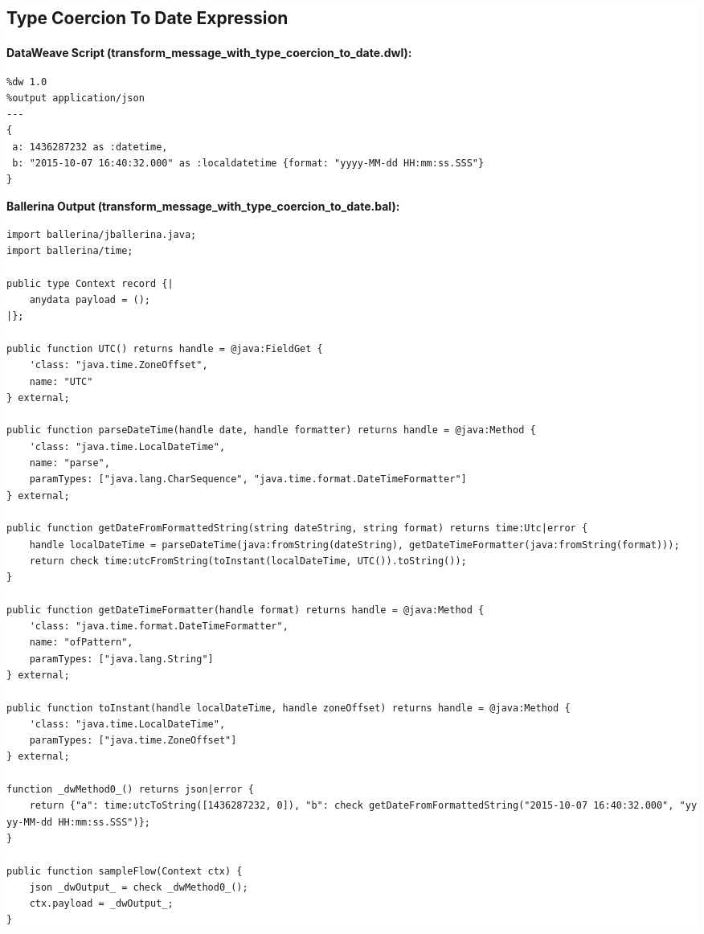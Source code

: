 ```ballerina
```

## Type Coercion To Date Expression

**DataWeave Script (transform_message_with_type_coercion_to_date.dwl):**
```dataweave
%dw 1.0
%output application/json
---
{
 a: 1436287232 as :datetime,
 b: "2015-10-07 16:40:32.000" as :localdatetime {format: "yyyy-MM-dd HH:mm:ss.SSS"}
}

```

**Ballerina Output (transform_message_with_type_coercion_to_date.bal):**
```ballerina
import ballerina/jballerina.java;
import ballerina/time;

public type Context record {|
    anydata payload = ();
|};

public function UTC() returns handle = @java:FieldGet {
    'class: "java.time.ZoneOffset",
    name: "UTC"
} external;

public function parseDateTime(handle date, handle formatter) returns handle = @java:Method {
    'class: "java.time.LocalDateTime",
    name: "parse",
    paramTypes: ["java.lang.CharSequence", "java.time.format.DateTimeFormatter"]
} external;

public function getDateFromFormattedString(string dateString, string format) returns time:Utc|error {
    handle localDateTime = parseDateTime(java:fromString(dateString), getDateTimeFormatter(java:fromString(format)));
    return check time:utcFromString(toInstant(localDateTime, UTC()).toString());
}

public function getDateTimeFormatter(handle format) returns handle = @java:Method {
    'class: "java.time.format.DateTimeFormatter",
    name: "ofPattern",
    paramTypes: ["java.lang.String"]
} external;

public function toInstant(handle localDateTime, handle zoneOffset) returns handle = @java:Method {
    'class: "java.time.LocalDateTime",
    paramTypes: ["java.time.ZoneOffset"]
} external;

function _dwMethod0_() returns json|error {
    return {"a": time:utcToString([1436287232, 0]), "b": check getDateFromFormattedString("2015-10-07 16:40:32.000", "yyyy-MM-dd HH:mm:ss.SSS")};
}

public function sampleFlow(Context ctx) {
    json _dwOutput_ = check _dwMethod0_();
    ctx.payload = _dwOutput_;
}

```